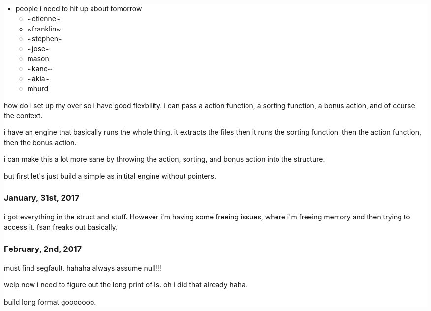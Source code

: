 * people i need to hit up about tomorrow
	* ~etienne~
	* ~franklin~
	* ~stephen~
	* ~jose~
	* mason
	* ~kane~
	* ~akia~
	* mhurd

how do i set up my over so i have good flexbility. i can pass a action function, a sorting function, a bonus action, and of course the context.

i have an engine that basically runs the whole thing. it extracts the files then it runs the sorting function, then the action function, then the bonus action.

i can make this a lot more sane by throwing the action, sorting, and bonus action into the structure.

but first let's just build a simple as initital engine without pointers.

### January, 31st, 2017

i got everything in the struct and stuff. However i'm having some freeing issues, where i'm freeing memory and then trying to access it. fsan freaks out basically. 

### February, 2nd, 2017

must find segfault. hahaha always assume null!!!

welp now i need to figure out the long print of ls. oh i did that already haha. 

build long format gooooooo.















